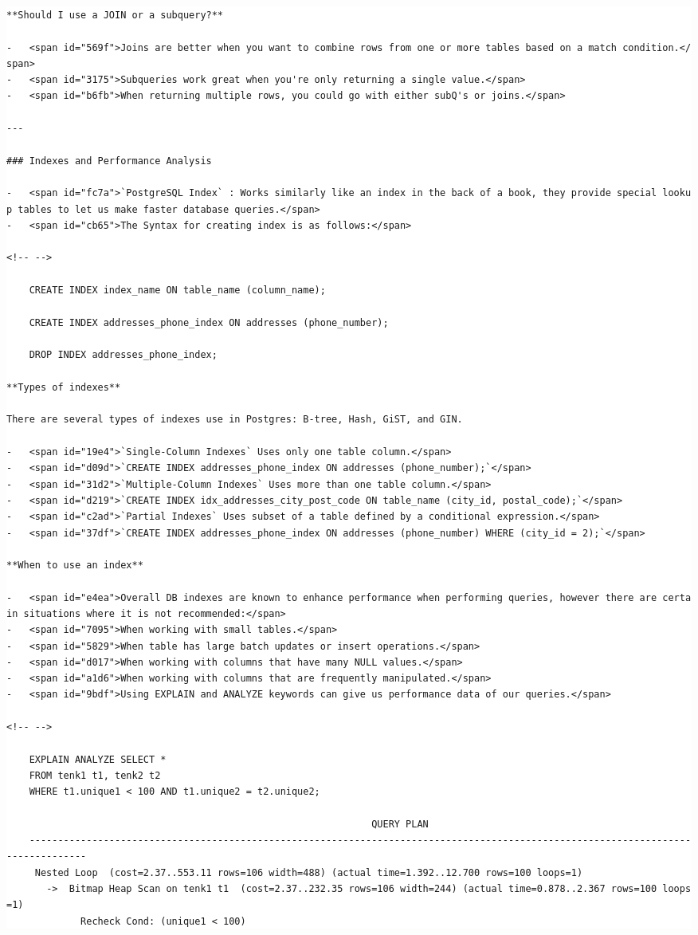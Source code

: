 ```
**Should I use a JOIN or a subquery?**

-   <span id="569f">Joins are better when you want to combine rows from one or more tables based on a match condition.</span>
-   <span id="3175">Subqueries work great when you're only returning a single value.</span>
-   <span id="b6fb">When returning multiple rows, you could go with either subQ's or joins.</span>

---

### Indexes and Performance Analysis

-   <span id="fc7a">`PostgreSQL Index` : Works similarly like an index in the back of a book, they provide special lookup tables to let us make faster database queries.</span>
-   <span id="cb65">The Syntax for creating index is as follows:</span>

<!-- -->

    CREATE INDEX index_name ON table_name (column_name);

    CREATE INDEX addresses_phone_index ON addresses (phone_number);

    DROP INDEX addresses_phone_index;

**Types of indexes**

There are several types of indexes use in Postgres: B-tree, Hash, GiST, and GIN.

-   <span id="19e4">`Single-Column Indexes` Uses only one table column.</span>
-   <span id="d09d">`CREATE INDEX addresses_phone_index ON addresses (phone_number);`</span>
-   <span id="31d2">`Multiple-Column Indexes` Uses more than one table column.</span>
-   <span id="d219">`CREATE INDEX idx_addresses_city_post_code ON table_name (city_id, postal_code);`</span>
-   <span id="c2ad">`Partial Indexes` Uses subset of a table defined by a conditional expression.</span>
-   <span id="37df">`CREATE INDEX addresses_phone_index ON addresses (phone_number) WHERE (city_id = 2);`</span>

**When to use an index**

-   <span id="e4ea">Overall DB indexes are known to enhance performance when performing queries, however there are certain situations where it is not recommended:</span>
-   <span id="7095">When working with small tables.</span>
-   <span id="5829">When table has large batch updates or insert operations.</span>
-   <span id="d017">When working with columns that have many NULL values.</span>
-   <span id="a1d6">When working with columns that are frequently manipulated.</span>
-   <span id="9bdf">Using EXPLAIN and ANALYZE keywords can give us performance data of our queries.</span>

<!-- -->

    EXPLAIN ANALYZE SELECT *
    FROM tenk1 t1, tenk2 t2
    WHERE t1.unique1 < 100 AND t1.unique2 = t2.unique2;

                                                                QUERY PLAN
    ----------------------------------------------------------------------------------------------------------------------------------
     Nested Loop  (cost=2.37..553.11 rows=106 width=488) (actual time=1.392..12.700 rows=100 loops=1)
       ->  Bitmap Heap Scan on tenk1 t1  (cost=2.37..232.35 rows=106 width=244) (actual time=0.878..2.367 rows=100 loops=1)
             Recheck Cond: (unique1 < 100)
```
